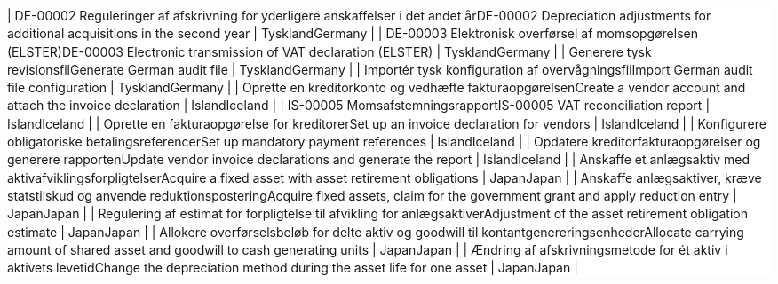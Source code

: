 | <span data-ttu-id="5a6f0-287">DE-00002 Reguleringer af afskrivning for yderligere anskaffelser i det andet år</span><span class="sxs-lookup"><span data-stu-id="5a6f0-287">DE-00002 Depreciation adjustments for additional acquisitions in the second year</span></span>                       | <span data-ttu-id="5a6f0-288">Tyskland</span><span class="sxs-lookup"><span data-stu-id="5a6f0-288">Germany</span></span>                         |
| <span data-ttu-id="5a6f0-289">DE-00003 Elektronisk overførsel af momsopgørelsen (ELSTER)</span><span class="sxs-lookup"><span data-stu-id="5a6f0-289">DE-00003 Electronic transmission of VAT declaration (ELSTER)</span></span>                                           | <span data-ttu-id="5a6f0-290">Tyskland</span><span class="sxs-lookup"><span data-stu-id="5a6f0-290">Germany</span></span>                         |
| <span data-ttu-id="5a6f0-291">Generere tysk revisionsfil</span><span class="sxs-lookup"><span data-stu-id="5a6f0-291">Generate German audit file</span></span>                                                                             | <span data-ttu-id="5a6f0-292">Tyskland</span><span class="sxs-lookup"><span data-stu-id="5a6f0-292">Germany</span></span>                         |
| <span data-ttu-id="5a6f0-293">Importér tysk konfiguration af overvågningsfil</span><span class="sxs-lookup"><span data-stu-id="5a6f0-293">Import German audit file configuration</span></span>                                                                 | <span data-ttu-id="5a6f0-294">Tyskland</span><span class="sxs-lookup"><span data-stu-id="5a6f0-294">Germany</span></span>                         |
| <span data-ttu-id="5a6f0-295">Oprette en kreditorkonto og vedhæfte fakturaopgørelsen</span><span class="sxs-lookup"><span data-stu-id="5a6f0-295">Create a vendor account and attach the invoice declaration</span></span>                                             | <span data-ttu-id="5a6f0-296">Island</span><span class="sxs-lookup"><span data-stu-id="5a6f0-296">Iceland</span></span>                         |
| <span data-ttu-id="5a6f0-297">IS-00005 Momsafstemningsrapport</span><span class="sxs-lookup"><span data-stu-id="5a6f0-297">IS-00005 VAT reconciliation report</span></span>                                                                     | <span data-ttu-id="5a6f0-298">Island</span><span class="sxs-lookup"><span data-stu-id="5a6f0-298">Iceland</span></span>                         |
| <span data-ttu-id="5a6f0-299">Oprette en fakturaopgørelse for kreditorer</span><span class="sxs-lookup"><span data-stu-id="5a6f0-299">Set up an invoice declaration for vendors</span></span>                                                              | <span data-ttu-id="5a6f0-300">Island</span><span class="sxs-lookup"><span data-stu-id="5a6f0-300">Iceland</span></span>                         |
| <span data-ttu-id="5a6f0-301">Konfigurere obligatoriske betalingsreferencer</span><span class="sxs-lookup"><span data-stu-id="5a6f0-301">Set up mandatory payment references</span></span>                                                                    | <span data-ttu-id="5a6f0-302">Island</span><span class="sxs-lookup"><span data-stu-id="5a6f0-302">Iceland</span></span>                         |
| <span data-ttu-id="5a6f0-303">Opdatere kreditorfakturaopgørelser og generere rapporten</span><span class="sxs-lookup"><span data-stu-id="5a6f0-303">Update vendor invoice declarations and generate the report</span></span>                                             | <span data-ttu-id="5a6f0-304">Island</span><span class="sxs-lookup"><span data-stu-id="5a6f0-304">Iceland</span></span>                         |
| <span data-ttu-id="5a6f0-305">Anskaffe et anlægsaktiv med aktivafviklingsforpligtelser</span><span class="sxs-lookup"><span data-stu-id="5a6f0-305">Acquire a fixed asset with asset retirement obligations</span></span>                                                | <span data-ttu-id="5a6f0-306">Japan</span><span class="sxs-lookup"><span data-stu-id="5a6f0-306">Japan</span></span>                           |
| <span data-ttu-id="5a6f0-307">Anskaffe anlægsaktiver, kræve statstilskud og anvende reduktionspostering</span><span class="sxs-lookup"><span data-stu-id="5a6f0-307">Acquire fixed assets, claim for the government grant and apply reduction entry</span></span>                         | <span data-ttu-id="5a6f0-308">Japan</span><span class="sxs-lookup"><span data-stu-id="5a6f0-308">Japan</span></span>                           |
| <span data-ttu-id="5a6f0-309">Regulering af estimat for forpligtelse til afvikling for anlægsaktiver</span><span class="sxs-lookup"><span data-stu-id="5a6f0-309">Adjustment of the asset retirement obligation estimate</span></span>                                                 | <span data-ttu-id="5a6f0-310">Japan</span><span class="sxs-lookup"><span data-stu-id="5a6f0-310">Japan</span></span>                           |
| <span data-ttu-id="5a6f0-311">Allokere overførselsbeløb for delte aktiv og goodwill til kontantgenereringsenheder</span><span class="sxs-lookup"><span data-stu-id="5a6f0-311">Allocate carrying amount of shared asset and goodwill to cash generating units</span></span>                         | <span data-ttu-id="5a6f0-312">Japan</span><span class="sxs-lookup"><span data-stu-id="5a6f0-312">Japan</span></span>                           |
| <span data-ttu-id="5a6f0-313">Ændring af afskrivningsmetode for ét aktiv i aktivets levetid</span><span class="sxs-lookup"><span data-stu-id="5a6f0-313">Change the depreciation method during the asset life for one asset</span></span>                                     | <span data-ttu-id="5a6f0-314">Japan</span><span class="sxs-lookup"><span data-stu-id="5a6f0-314">Japan</span></span>                           |